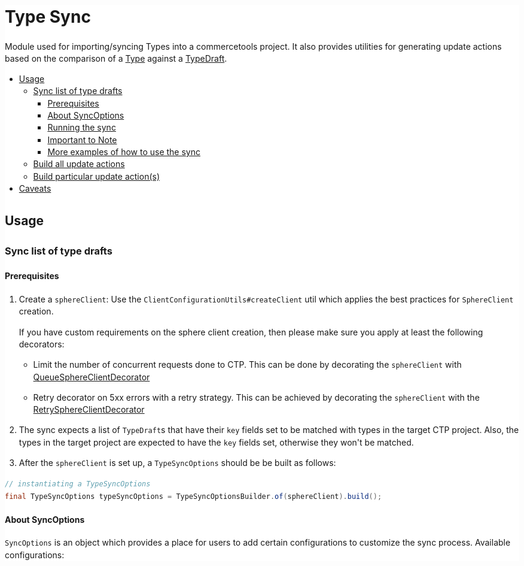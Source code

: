# Type Sync

Module used for importing/syncing Types into a commercetools project. 
It also provides utilities for generating update actions based on the comparison of a [Type](https://docs.commercetools.com/http-api-projects-types.html#type) 
against a [TypeDraft](https://docs.commercetools.com/http-api-projects-types.html#typedraft).





- [Usage](#usage)
  - [Sync list of type drafts](#sync-list-of-type-drafts)
    - [Prerequisites](#prerequisites)
    - [About SyncOptions](#about-syncoptions)
    - [Running the sync](#running-the-sync)
    - [Important to Note](#important-to-note)
    - [More examples of how to use the sync](#more-examples-of-how-to-use-the-sync)
  - [Build all update actions](#build-all-update-actions)
  - [Build particular update action(s)](#build-particular-update-actions)
- [Caveats](#caveats)



## Usage
        
### Sync list of type drafts

#### Prerequisites
1. Create a `sphereClient`:
Use the `ClientConfigurationUtils#createClient` util which applies the best practices for `SphereClient` creation.

   If you have custom requirements on the sphere client creation, then please make sure you apply at least the following decorators:
    - Limit the number of concurrent requests done to CTP. This can be done by decorating the `sphereClient` with [QueueSphereClientDecorator](http://commercetools.github.io/commercetools-jvm-sdk/apidocs/io/sphere/sdk/client/QueueSphereClientDecorator.html)
 
    - Retry decorator on 5xx errors with a retry strategy. This can be achieved by decorating the `sphereClient` with the [RetrySphereClientDecorator](http://commercetools.github.io/commercetools-jvm-sdk/apidocs/io/sphere/sdk/client/RetrySphereClientDecorator.html)

2. The sync expects a list of `TypeDraft`s that have their `key` fields set to be matched with
types in the target CTP project. Also, the types in the target project are expected to have the `key`
fields set, otherwise they won't be matched.

3. After the `sphereClient` is set up, a `TypeSyncOptions` should be be built as follows:
````java
// instantiating a TypeSyncOptions
final TypeSyncOptions typeSyncOptions = TypeSyncOptionsBuilder.of(sphereClient).build();
````

#### About SyncOptions
`SyncOptions` is an object which provides a place for users to add certain configurations to customize the sync process.
Available configurations:
